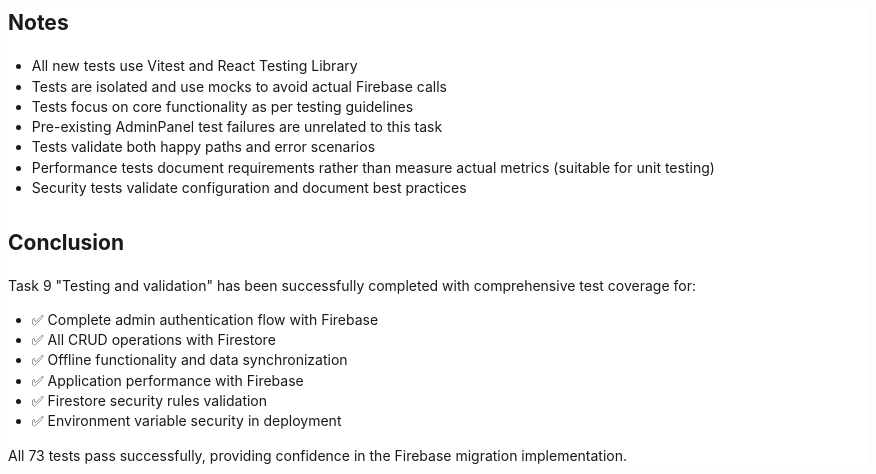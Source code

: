 ## Notes

- All new tests use Vitest and React Testing Library
- Tests are isolated and use mocks to avoid actual Firebase calls
- Tests focus on core functionality as per testing guidelines
- Pre-existing AdminPanel test failures are unrelated to this task
- Tests validate both happy paths and error scenarios
- Performance tests document requirements rather than measure actual metrics (suitable for unit testing)
- Security tests validate configuration and document best practices

## Conclusion

Task 9 "Testing and validation" has been successfully completed with comprehensive test coverage for:
- ✅ Complete admin authentication flow with Firebase
- ✅ All CRUD operations with Firestore
- ✅ Offline functionality and data synchronization
- ✅ Application performance with Firebase
- ✅ Firestore security rules validation
- ✅ Environment variable security in deployment

All 73 tests pass successfully, providing confidence in the Firebase migration implementation.
